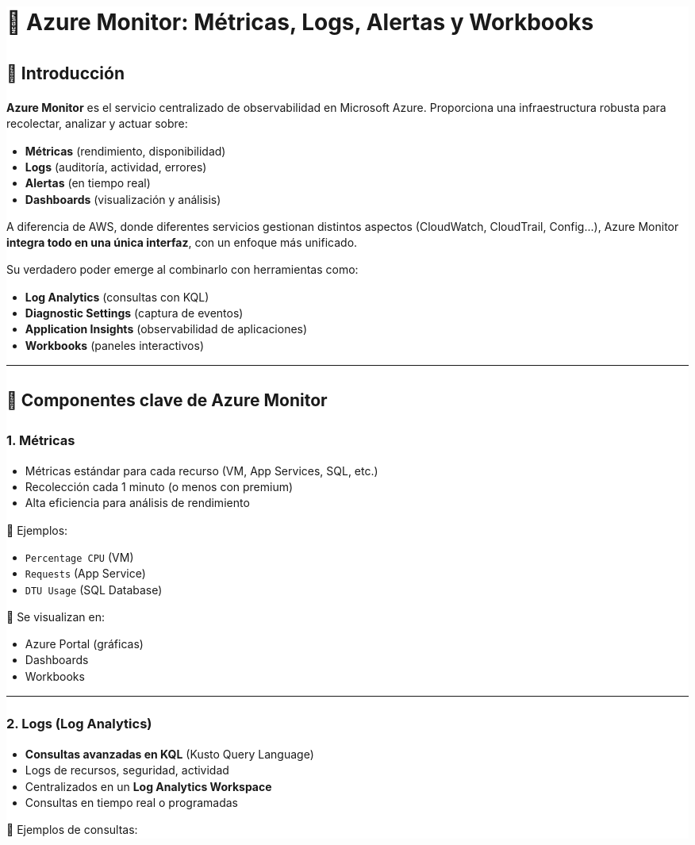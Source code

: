 # 🔭 Azure Monitor: Métricas, Logs, Alertas y Workbooks

## 🧭 Introducción

**Azure Monitor** es el servicio centralizado de observabilidad en Microsoft Azure. Proporciona una infraestructura robusta para recolectar, analizar y actuar sobre:

* **Métricas** (rendimiento, disponibilidad)
* **Logs** (auditoría, actividad, errores)
* **Alertas** (en tiempo real)
* **Dashboards** (visualización y análisis)

A diferencia de AWS, donde diferentes servicios gestionan distintos aspectos (CloudWatch, CloudTrail, Config...), Azure Monitor **integra todo en una única interfaz**, con un enfoque más unificado.

Su verdadero poder emerge al combinarlo con herramientas como:

* **Log Analytics** (consultas con KQL)
* **Diagnostic Settings** (captura de eventos)
* **Application Insights** (observabilidad de aplicaciones)
* **Workbooks** (paneles interactivos)

---

## 🧱 Componentes clave de Azure Monitor

### 1. **Métricas**

* Métricas estándar para cada recurso (VM, App Services, SQL, etc.)
* Recolección cada 1 minuto (o menos con premium)
* Alta eficiencia para análisis de rendimiento

📌 Ejemplos:

* `Percentage CPU` (VM)
* `Requests` (App Service)
* `DTU Usage` (SQL Database)

📍 Se visualizan en:

* Azure Portal (gráficas)
* Dashboards
* Workbooks

---

### 2. **Logs (Log Analytics)**

* **Consultas avanzadas en KQL** (Kusto Query Language)
* Logs de recursos, seguridad, actividad
* Centralizados en un **Log Analytics Workspace**
* Consultas en tiempo real o programadas

📌 Ejemplos de consultas:
